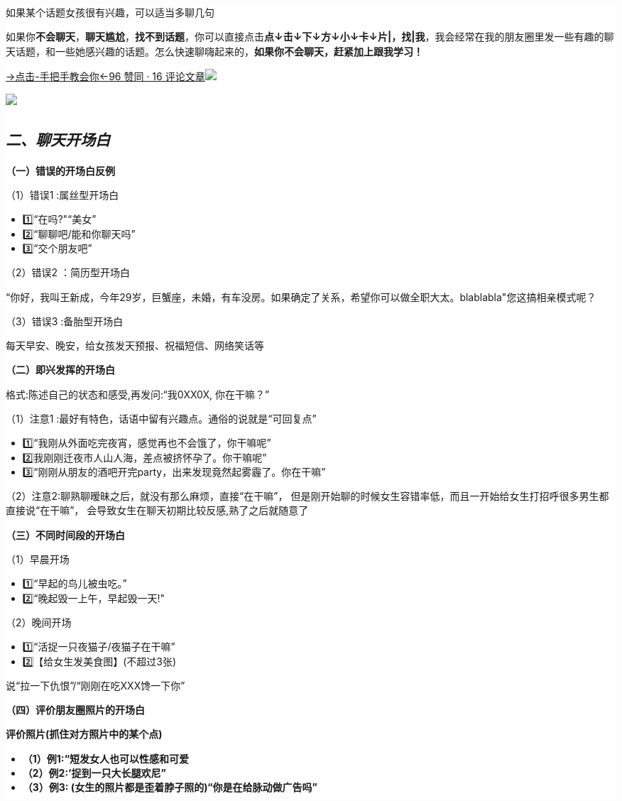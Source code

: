 如果某个话题女孩很有兴趣，可以适当多聊几句

如果你**不会聊天**，**聊天尴尬**，**找不到话题**，你可以直接点击**点↓击↓下↓方↓小↓卡↓片|，找|我**，我会经常在我的朋友圈里发一些有趣的聊天话题，和一些她感兴趣的话题。怎么快速聊嗨起来的，**如果你不会聊天，赶紧加上跟我学习！**

[→点击-手把手教会你←96 赞同 · 16 评论文章![](https://pic2.zhimg.com/v2-198f640ebd3c0d4992d311ada0fd4f51_180x120.jpg)](https://zhuanlan.zhihu.com/p/377401463)

![](https://pic2.zhimg.com/80/v2-5b3dc1c4892c727b5ac92d5735a13115_1440w.webp)

  

## **_二、聊天开场白_**

**（一）错误的开场白反例**

（1）错误1 :属丝型开场白

- 1️⃣“在吗?"“美女”
- 2️⃣“聊聊吧/能和你聊天吗”
- 3️⃣“交个朋友吧”

（2）错误2 ：简历型开场白

“你好，我叫王新成，今年29岁，巨蟹座，未婚，有车没房。如果确定了关系，希望你可以做全职大太。blablabla"您这搞相亲模式呢？

（3）错误3 :备胎型开场白

每天早安、晚安，给女孩发天预报、祝福短信、网络笑话等

**（二）即兴发挥的开场白**

格式:陈述自己的状态和感受,再发问:“我0XX0X, 你在干嘛？”

（1）注意1 :最好有特色，话语中留有兴趣点。通俗的说就是“可回复点”

- 1️⃣“我刚从外面吃完夜宵，感觉再也不会饿了，你干嘛呢”
- 2️⃣我刚刚迁夜市人山人海，差点被挤怀孕了。你干嘛呢”
- 3️⃣“刚刚从朋友的酒吧开完party，出来发现竟然起雾霾了。你在干嘛”

（2）注意2:聊熟聊暧昧之后，就没有那么麻烦，直接“在干嘛”， 但是刚开始聊的时候女生容错率低，而且一开始给女生打招呼很多男生都直接说“在干嘛”， 会导致女生在聊天初期比较反感,熟了之后就随意了

**（三）不同时间段的开场白**

（1）早晨开场

- 1️⃣“早起的鸟儿被虫吃。”
- 2️⃣“晚起毁一上午，早起毁一天!"

（2）晚间开场

- 1️⃣“活捉一只夜猫子/夜猫子在干嘛”
- 2️⃣【给女生发美食图】(不超过3张)

说“拉一下仇恨”/“刚刚在吃XXX馋一下你”

**（四）评价朋友圈照片的开场白**

**评价照片(抓住对方照片中的某个点)**

- **（1）例1:“短发女人也可以性感和可爱**
- **（2）例2:‘捉到一只大长腿欢尼”**
- **（3）例3: (女生的照片都是歪着脖子照的)“你是在给脉动做广告吗”**
